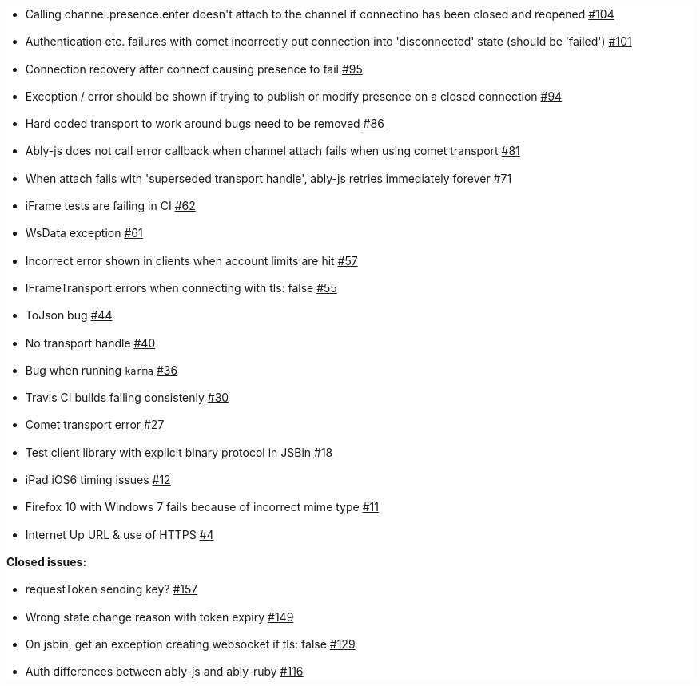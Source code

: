 - Calling channel.presence.enter doesn't attach to the channel if connectino has been closed and reopened [\#104](https://github.com/ably/ably-js/issues/104)

- Authentication etc. failures with comet incorrectly put connection into 'disconnected' state \(should be 'failed'\) [\#101](https://github.com/ably/ably-js/issues/101)

- Connection recovery after connect causing presence to fail [\#95](https://github.com/ably/ably-js/issues/95)

- Exception / error should be shown if trying to publish or modify presence on a closed connection [\#94](https://github.com/ably/ably-js/issues/94)

- Hard coded transport to work around bugs need to be removed [\#86](https://github.com/ably/ably-js/issues/86)

- Ably-js does not call error callback when channel attach fails when using comet transport [\#81](https://github.com/ably/ably-js/issues/81)

- When attach fails with 'superseded transport handle', ably-js retries immediately forever [\#71](https://github.com/ably/ably-js/issues/71)

- iFrame tests are failing in CI [\#62](https://github.com/ably/ably-js/issues/62)

- WsData exception [\#61](https://github.com/ably/ably-js/issues/61)

- Incorrect error shown in clients when account limits are hit [\#57](https://github.com/ably/ably-js/issues/57)

- IFrameTransport errors when connecting with tls: false [\#55](https://github.com/ably/ably-js/issues/55)

- ToJson bug [\#44](https://github.com/ably/ably-js/issues/44)

- No transport handle [\#40](https://github.com/ably/ably-js/issues/40)

- Bug when running `karma` [\#36](https://github.com/ably/ably-js/issues/36)

- Travis CI builds failing consistenly [\#30](https://github.com/ably/ably-js/issues/30)

- Comet transport error [\#27](https://github.com/ably/ably-js/issues/27)

- Test client library with explicit binary protocol in JSBin [\#18](https://github.com/ably/ably-js/issues/18)

- iPad iOS6 timing issues [\#12](https://github.com/ably/ably-js/issues/12)

- Firefox 10 with Windows 7 fails because of incorrect mime type [\#11](https://github.com/ably/ably-js/issues/11)

- Internet Up URL & use of HTTPS [\#4](https://github.com/ably/ably-js/issues/4)

**Closed issues:**

- requestToken sending key? [\#157](https://github.com/ably/ably-js/issues/157)

- Wrong state change reason with token expiry [\#149](https://github.com/ably/ably-js/issues/149)

- On jsbin, get an exception creating websocket if tls: false [\#129](https://github.com/ably/ably-js/issues/129)

- Auth differences between ably-js and ably-ruby [\#116](https://github.com/ably/ably-js/issues/116)
